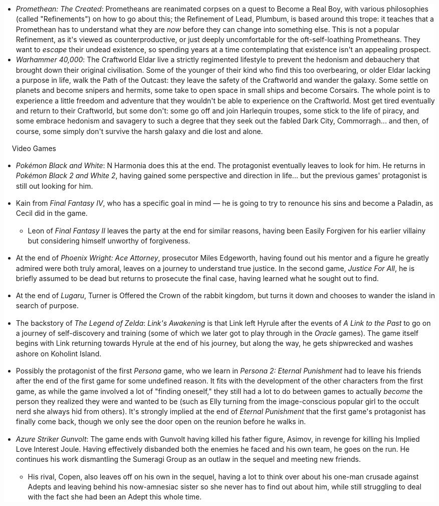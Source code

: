 -   _Promethean: The Created_: Prometheans are reanimated corpses on a quest to Become a Real Boy, with various philosophies (called "Refinements") on how to go about this; the Refinement of Lead, Plumbum, is based around this trope: it teaches that a Promethean has to understand what they are _now_ before they can change into something else. This is not a popular Refinement, as it's viewed as counterproductive, or just deeply uncomfortable for the oft-self-loathing Prometheans. They want to _escape_ their undead existence, so spending years at a time contemplating that existence isn't an appealing prospect.
-   _Warhammer 40,000_: The Craftworld Eldar live a strictly regimented lifestyle to prevent the hedonism and debauchery that brought down their original civilisation. Some of the younger of their kind who find this too overbearing, or older Eldar lacking a purpose in life, walk the Path of the Outcast: they leave the safety of the Craftworld and wander the galaxy. Some settle on planets and become snipers and hermits, some take to open space in small ships and become Corsairs. The whole point is to experience a little freedom and adventure that they wouldn't be able to experience on the Craftworld. Most get tired eventually and return to their Craftworld, but some don't: some go off and join Harlequin troupes, some stick to the life of piracy, and some embrace hedonism and savagery to such a degree that they seek out the fabled Dark City, Commorragh... and then, of course, some simply don't survive the harsh galaxy and die lost and alone.

    Video Games 

-   _Pokémon Black and White_: N Harmonia does this at the end. The protagonist eventually leaves to look for him. He returns in _Pokémon Black 2 and White 2_, having gained some perspective and direction in life... but the previous games' protagonist is still out looking for him.

-   Kain from _Final Fantasy IV_, who has a specific goal in mind — he is going to try to renounce his sins and become a Paladin, as Cecil did in the game.
    -   Leon of _Final Fantasy II_ leaves the party at the end for similar reasons, having been Easily Forgiven for his earlier villainy but considering himself unworthy of forgiveness.
-   At the end of _Phoenix Wright: Ace Attorney_, prosecutor Miles Edgeworth, having found out his mentor and a figure he greatly admired were both truly amoral, leaves on a journey to understand true justice. In the second game, _Justice For All_, he is briefly assumed to be dead but returns to prosecute the final case, having learned what he sought out to find.

-   At the end of _Lugaru_, Turner is Offered the Crown of the rabbit kingdom, but turns it down and chooses to wander the island in search of purpose.
-   The backstory of _The Legend of Zelda_: _Link's Awakening_ is that Link left Hyrule after the events of _A Link to the Past_ to go on a journey of self-discovery and training (some of which we later got to play through in the _Oracle_ games). The game itself begins with Link returning towards Hyrule at the end of his journey, but along the way, he gets shipwrecked and washes ashore on Koholint Island.

-   Possibly the protagonist of the first _Persona_ game, who we learn in _Persona 2: Eternal Punishment_ had to leave his friends after the end of the first game for some undefined reason. It fits with the development of the other characters from the first game, as while the game involved a lot of "finding oneself," they still had a lot to do between games to actually _become_ the person they realized they were and wanted to be (such as Elly turning from the image-conscious popular girl to the occult nerd she always hid from others). It's strongly implied at the end of _Eternal Punishment_ that the first game's protagonist has finally come back, though we only see the door open on the reunion before he walks in.
-   _Azure Striker Gunvolt_: The game ends with Gunvolt having killed his father figure, Asimov, in revenge for killing his Implied Love Interest Joule. Having effectively disbanded both the enemies he faced and his own team, he goes on the run. He continues his work dismantling the Sumeragi Group as an outlaw in the sequel and meeting new friends.
    -   His rival, Copen, also leaves off on his own in the sequel, having a lot to think over about his one-man crusade against Adepts and leaving behind his now-amnesiac sister so she never has to find out about him, while still struggling to deal with the fact she had been an Adept this whole time.
